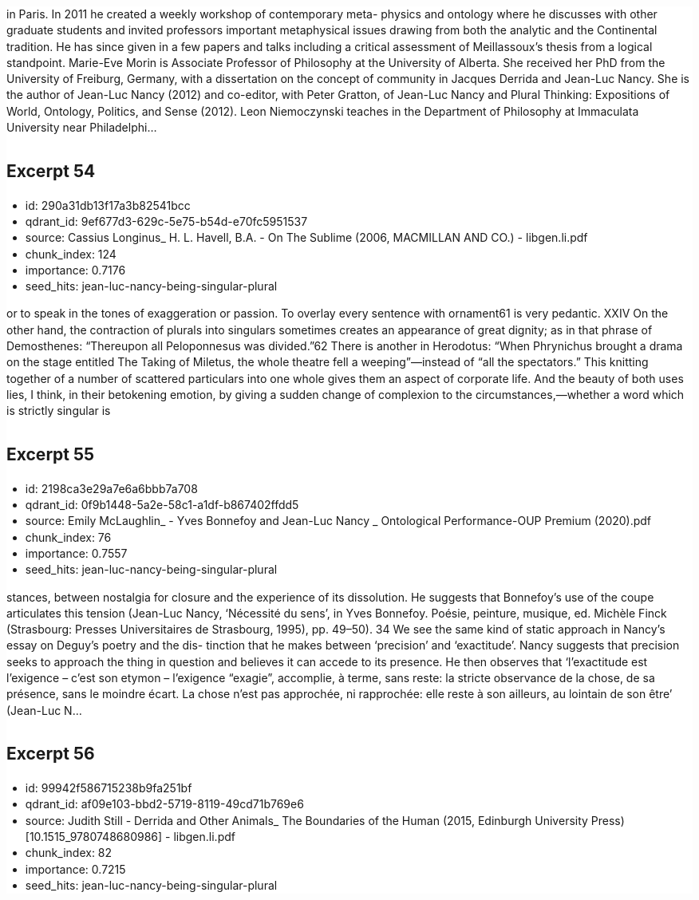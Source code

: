 in Paris. In 2011 he created a weekly workshop of contemporary meta- physics and ontology where he discusses with other graduate students and invited professors important metaphysical issues drawing from both the analytic and the Continental tradition. He has since given in a few papers and talks including a critical assessment of Meillassoux’s thesis from a logical standpoint. Marie-Eve Morin is Associate Professor of Philosophy at the University of Alberta. She received her PhD from the University of Freiburg, Germany, with a dissertation on the concept of community in Jacques Derrida and Jean-Luc Nancy. She is the author of Jean-Luc Nancy (2012) and co-editor, with Peter Gratton, of Jean-Luc Nancy and Plural Thinking: Expositions of World, Ontology, Politics, and Sense (2012). Leon Niemoczynski teaches in the Department of Philosophy at Immaculata University near Philadelphi…

## Excerpt 54
- id: 290a31db13f17a3b82541bcc
- qdrant_id: 9ef677d3-629c-5e75-b54d-e70fc5951537
- source: Cassius Longinus_ H. L. Havell, B.A. - On The Sublime (2006, MACMILLAN AND CO.) - libgen.li.pdf
- chunk_index: 124
- importance: 0.7176
- seed_hits: jean-luc-nancy-being-singular-plural

or to speak in the tones of exaggeration or passion. To overlay every sentence with ornament61 is very pedantic. XXIV On the other hand, the contraction of plurals into singulars sometimes creates an appearance of great dignity; as in that phrase of Demosthenes: “Thereupon all Peloponnesus was divided.”62 There is another in Herodotus: “When Phrynichus brought a drama on the stage entitled The Taking of Miletus, the whole theatre fell a weeping”—instead of “all the spectators.” This knitting together of a number of scattered particulars into one whole gives them an aspect of corporate life. And the beauty of both uses lies, I think, in their betokening emotion, by giving a sudden change of complexion to the circumstances,—whether a word which is strictly singular is

## Excerpt 55
- id: 2198ca3e29a7e6a6bbb7a708
- qdrant_id: 0f9b1448-5a2e-58c1-a1df-b867402ffdd5
- source: Emily McLaughlin_ - Yves Bonnefoy and Jean-Luc Nancy _ Ontological Performance-OUP Premium (2020).pdf
- chunk_index: 76
- importance: 0.7557
- seed_hits: jean-luc-nancy-being-singular-plural

stances, between nostalgia for closure and the experience of its dissolution. He suggests that Bonnefoy’s use of the coupe articulates this tension (Jean-Luc Nancy, ‘Nécessité du sens’, in Yves Bonnefoy. Poésie, peinture, musique, ed. Michèle Finck (Strasbourg: Presses Universitaires de Strasbourg, 1995), pp. 49–50). 34 We see the same kind of static approach in Nancy’s essay on Deguy’s poetry and the dis- tinction that he makes between ‘precision’ and ‘exactitude’. Nancy suggests that precision seeks to approach the thing in question and believes it can accede to its presence. He then observes that ‘l’exactitude est l’exigence – c’est son etymon – l’exigence “exagie”, accomplie, à terme, sans reste: la stricte observance de la chose, de sa présence, sans le moindre écart. La chose n’est pas approchée, ni rapprochée: elle reste à son ailleurs, au lointain de son être’ (Jean-Luc N…

## Excerpt 56
- id: 99942f586715238b9fa251bf
- qdrant_id: af09e103-bbd2-5719-8119-49cd71b769e6
- source: Judith Still - Derrida and Other Animals_ The Boundaries of the Human (2015, Edinburgh University Press) [10.1515_9780748680986] - libgen.li.pdf
- chunk_index: 82
- importance: 0.7215
- seed_hits: jean-luc-nancy-being-singular-plural
